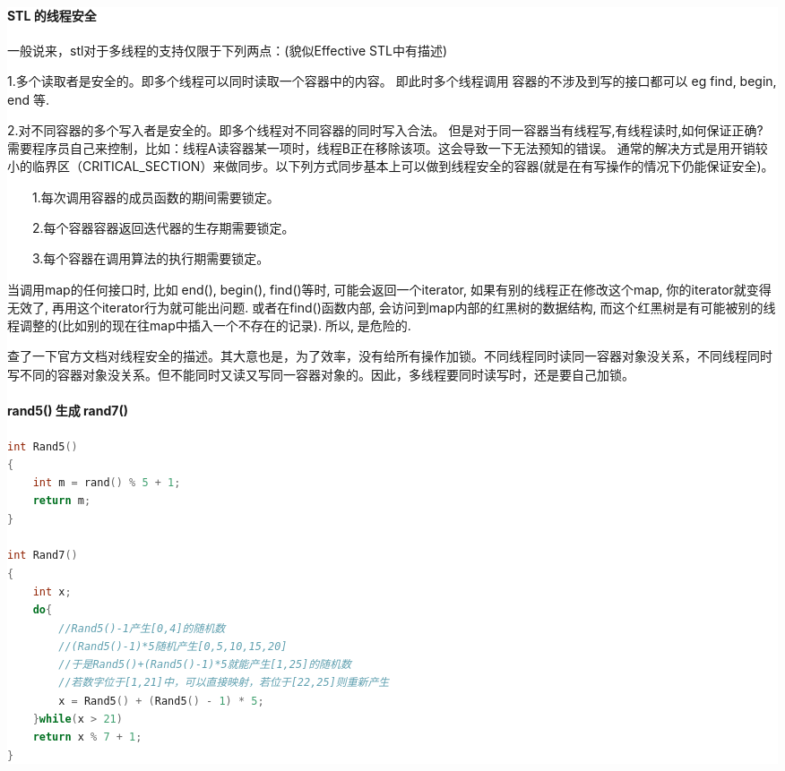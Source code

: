 #### STL 的线程安全

一般说来，stl对于多线程的支持仅限于下列两点：(貌似Effective STL中有描述)

1.多个读取者是安全的。即多个线程可以同时读取一个容器中的内容。 即此时多个线程调用 容器的不涉及到写的接口都可以 eg find, begin, end 等.

2.对不同容器的多个写入者是安全的。即多个线程对不同容器的同时写入合法。 但是对于同一容器当有线程写,有线程读时,如何保证正确? 需要程序员自己来控制，比如：线程A读容器某一项时，线程B正在移除该项。这会导致一下无法预知的错误。 通常的解决方式是用开销较小的临界区（CRITICAL_SECTION）来做同步。以下列方式同步基本上可以做到线程安全的容器(就是在有写操作的情况下仍能保证安全)。

　　1.每次调用容器的成员函数的期间需要锁定。

　　2.每个容器容器返回迭代器的生存期需要锁定。

　　3.每个容器在调用算法的执行期需要锁定。

当调用map的任何接口时, 比如 end(), begin(), find()等时, 可能会返回一个iterator, 如果有别的线程正在修改这个map, 你的iterator就变得无效了, 再用这个iterator行为就可能出问题. 或者在find()函数内部, 会访问到map内部的红黑树的数据结构, 而这个红黑树是有可能被别的线程调整的(比如别的现在往map中插入一个不存在的记录). 所以, 是危险的.

查了一下官方文档对线程安全的描述。其大意也是，为了效率，没有给所有操作加锁。不同线程同时读同一容器对象没关系，不同线程同时写不同的容器对象没关系。但不能同时又读又写同一容器对象的。因此，多线程要同时读写时，还是要自己加锁。

#### rand5() 生成 rand7()

```C++
int Rand5()
{
    int m = rand() % 5 + 1;
    return m;
}

int Rand7()
{
    int x;
    do{
    	//Rand5()-1产生[0,4]的随机数
    	//(Rand5()-1)*5随机产生[0,5,10,15,20]
    	//于是Rand5()+(Rand5()-1)*5就能产生[1,25]的随机数
    	//若数字位于[1,21]中，可以直接映射，若位于[22,25]则重新产生
        x = Rand5() + (Rand5() - 1) * 5;
    }while(x > 21)
    return x % 7 + 1;
}
```


